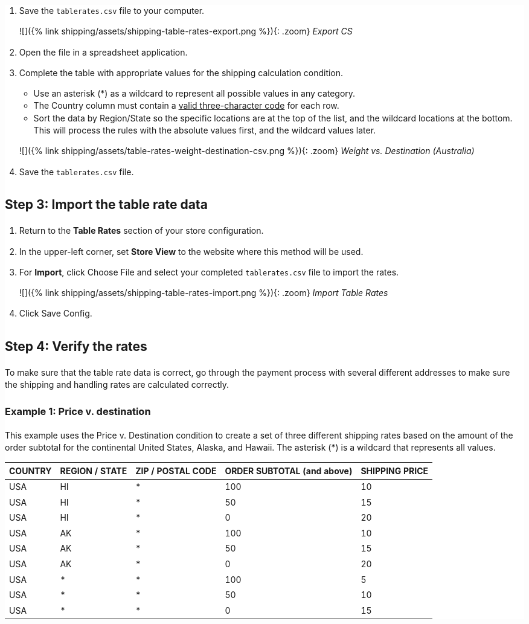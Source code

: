 1. Save the `tablerates.csv` file to your computer.

   ![]({% link shipping/assets/shipping-table-rates-export.png %}){: .zoom}
   _Export CS_

1. Open the file in a spreadsheet application.

1. Complete the table with appropriate values for the shipping calculation condition.

   * Use an asterisk (*) as a wildcard to represent all possible values in any category.
   * The Country column must contain a [valid three-character code][1] for each row.
   * Sort the data by Region/State so the specific locations are at the top of the list, and the wildcard locations at the bottom. This will process the rules with the absolute values first, and the wildcard values later.

   ![]({% link shipping/assets/table-rates-weight-destination-csv.png %}){: .zoom}
   _Weight vs. Destination (Australia)_

1. Save the `tablerates.csv` file.

## Step 3: Import the table rate data

1. Return to the **Table Rates** section of your store configuration.

1. In the upper-left corner, set **Store View** to the website where this method will be used.

1. For **Import**, click <span class="btn">Choose File</span> and select your completed `tablerates.csv` file to import the rates.

   ![]({% link shipping/assets/shipping-table-rates-import.png %}){: .zoom}
   _Import Table Rates_

1. Click <span class="btn">Save Config</span>.

## Step 4: Verify the rates

To make sure that the table rate data is correct, go through the payment process with several different addresses to make sure the shipping and handling rates are calculated correctly.

### Example 1: Price v. destination

This example uses the Price v. Destination condition to create a set of three different shipping rates based on the amount of the order subtotal for the continental United States, Alaska, and Hawaii. The asterisk (*) is a wildcard that represents all values.

|COUNTRY|REGION / STATE|ZIP / POSTAL CODE|ORDER SUBTOTAL (and above)|SHIPPING PRICE|
|--- |--- |--- |--- |--- |
|USA|HI|*|100|10|
|USA|HI|*|50|15|
|USA|HI|*|0|20|
|USA|AK|*|100|10|
|USA|AK|*|50|15|
|USA|AK|*|0|20|
|USA|*|*|100|5|
|USA|*|*|50|10|
|USA|*|*|0|15|


[1]: https://en.wikipedia.org/wiki/ISO_3166-1_alpha-3